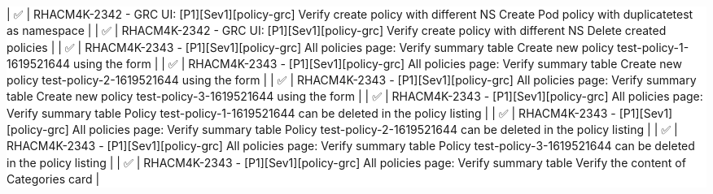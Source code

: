 | :white_check_mark: | RHACM4K-2342 - GRC UI: [P1][Sev1][policy-grc] Verify create policy with different NS Create Pod policy with duplicatetest as namespace |
| :white_check_mark: | RHACM4K-2342 - GRC UI: [P1][Sev1][policy-grc] Verify create policy with different NS Delete created policies |
| :white_check_mark: | RHACM4K-2343 - [P1][Sev1][policy-grc] All policies page: Verify summary table Create new policy test-policy-1-1619521644 using the form |
| :white_check_mark: | RHACM4K-2343 - [P1][Sev1][policy-grc] All policies page: Verify summary table Create new policy test-policy-2-1619521644 using the form |
| :white_check_mark: | RHACM4K-2343 - [P1][Sev1][policy-grc] All policies page: Verify summary table Create new policy test-policy-3-1619521644 using the form |
| :white_check_mark: | RHACM4K-2343 - [P1][Sev1][policy-grc] All policies page: Verify summary table Policy test-policy-1-1619521644 can be deleted in the policy listing |
| :white_check_mark: | RHACM4K-2343 - [P1][Sev1][policy-grc] All policies page: Verify summary table Policy test-policy-2-1619521644 can be deleted in the policy listing |
| :white_check_mark: | RHACM4K-2343 - [P1][Sev1][policy-grc] All policies page: Verify summary table Policy test-policy-3-1619521644 can be deleted in the policy listing |
| :white_check_mark: | RHACM4K-2343 - [P1][Sev1][policy-grc] All policies page: Verify summary table Verify the content of Categories card |
